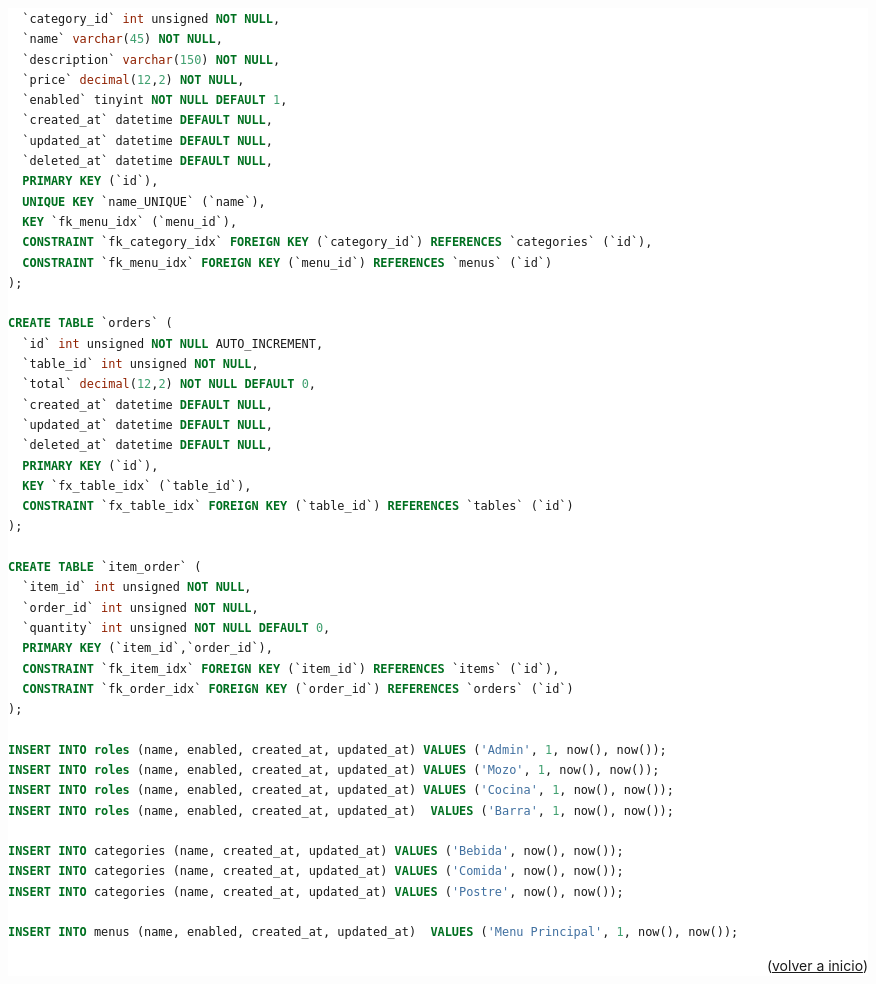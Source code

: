 ```sql
  `category_id` int unsigned NOT NULL,
  `name` varchar(45) NOT NULL,
  `description` varchar(150) NOT NULL,
  `price` decimal(12,2) NOT NULL,
  `enabled` tinyint NOT NULL DEFAULT 1,
  `created_at` datetime DEFAULT NULL,
  `updated_at` datetime DEFAULT NULL,
  `deleted_at` datetime DEFAULT NULL,
  PRIMARY KEY (`id`),
  UNIQUE KEY `name_UNIQUE` (`name`),
  KEY `fk_menu_idx` (`menu_id`),
  CONSTRAINT `fk_category_idx` FOREIGN KEY (`category_id`) REFERENCES `categories` (`id`),
  CONSTRAINT `fk_menu_idx` FOREIGN KEY (`menu_id`) REFERENCES `menus` (`id`)
);

CREATE TABLE `orders` (
  `id` int unsigned NOT NULL AUTO_INCREMENT,
  `table_id` int unsigned NOT NULL,
  `total` decimal(12,2) NOT NULL DEFAULT 0,
  `created_at` datetime DEFAULT NULL,
  `updated_at` datetime DEFAULT NULL,
  `deleted_at` datetime DEFAULT NULL,
  PRIMARY KEY (`id`),
  KEY `fx_table_idx` (`table_id`),
  CONSTRAINT `fx_table_idx` FOREIGN KEY (`table_id`) REFERENCES `tables` (`id`)
);

CREATE TABLE `item_order` (
  `item_id` int unsigned NOT NULL,
  `order_id` int unsigned NOT NULL,
  `quantity` int unsigned NOT NULL DEFAULT 0,
  PRIMARY KEY (`item_id`,`order_id`),
  CONSTRAINT `fk_item_idx` FOREIGN KEY (`item_id`) REFERENCES `items` (`id`),
  CONSTRAINT `fk_order_idx` FOREIGN KEY (`order_id`) REFERENCES `orders` (`id`)
);

INSERT INTO roles (name, enabled, created_at, updated_at) VALUES ('Admin', 1, now(), now());
INSERT INTO roles (name, enabled, created_at, updated_at) VALUES ('Mozo', 1, now(), now());
INSERT INTO roles (name, enabled, created_at, updated_at) VALUES ('Cocina', 1, now(), now());
INSERT INTO roles (name, enabled, created_at, updated_at)  VALUES ('Barra', 1, now(), now());

INSERT INTO categories (name, created_at, updated_at) VALUES ('Bebida', now(), now());
INSERT INTO categories (name, created_at, updated_at) VALUES ('Comida', now(), now());
INSERT INTO categories (name, created_at, updated_at) VALUES ('Postre', now(), now());

INSERT INTO menus (name, enabled, created_at, updated_at)  VALUES ('Menu Principal', 1, now(), now());
```

<p align="right">(<a href="#top">volver a inicio</a>)</p>
